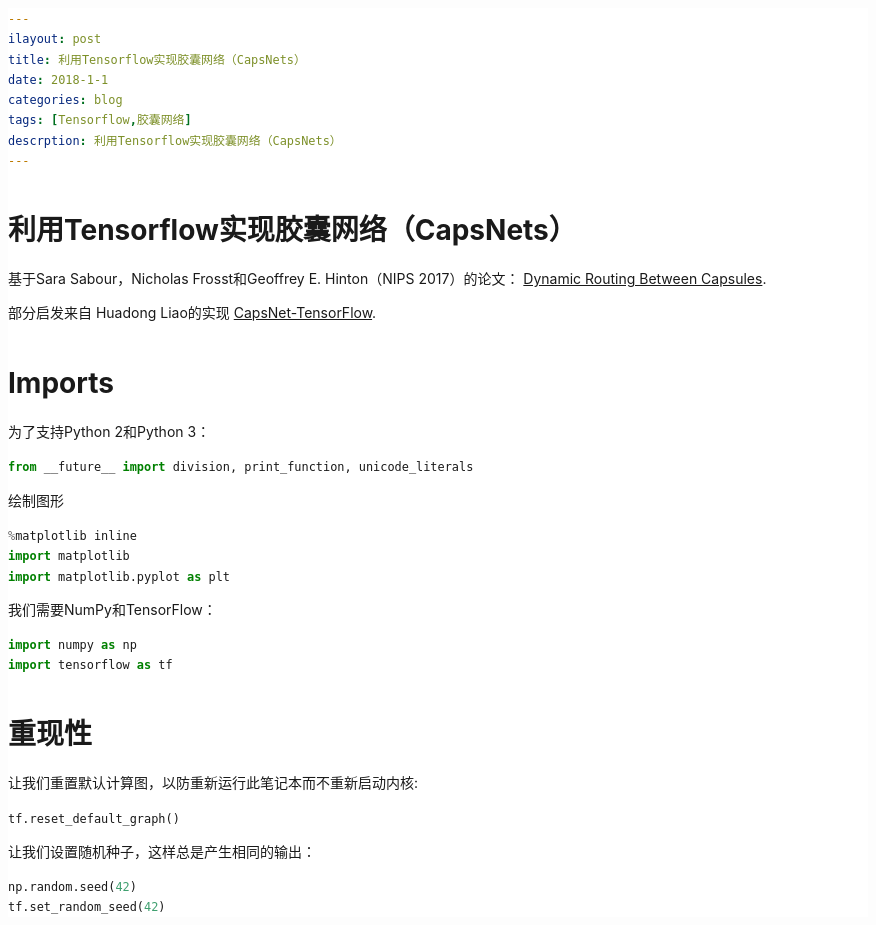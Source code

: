 ```yaml
---
ilayout: post
title: 利用Tensorflow实现胶囊网络（CapsNets）
date: 2018-1-1
categories: blog
tags: [Tensorflow,胶囊网络]
descrption: 利用Tensorflow实现胶囊网络（CapsNets）
---
```


# 利用Tensorflow实现胶囊网络（CapsNets）

基于Sara Sabour，Nicholas Frosst和Geoffrey E. Hinton（NIPS 2017）的论文： [Dynamic Routing Between Capsules](https://arxiv.org/abs/1710.09829).

部分启发来自 Huadong Liao的实现 [CapsNet-TensorFlow](https://github.com/naturomics/CapsNet-Tensorflow).

# Imports

为了支持Python 2和Python 3：


```python
from __future__ import division, print_function, unicode_literals
```

绘制图形


```python
%matplotlib inline
import matplotlib
import matplotlib.pyplot as plt
```

我们需要NumPy和TensorFlow：


```python
import numpy as np
import tensorflow as tf
```

# 重现性

让我们重置默认计算图，以防重新运行此笔记本而不重新启动内核:


```python
tf.reset_default_graph()
```

让我们设置随机种子，这样总是产生相同的输出：


```python
np.random.seed(42)
tf.set_random_seed(42)
```

